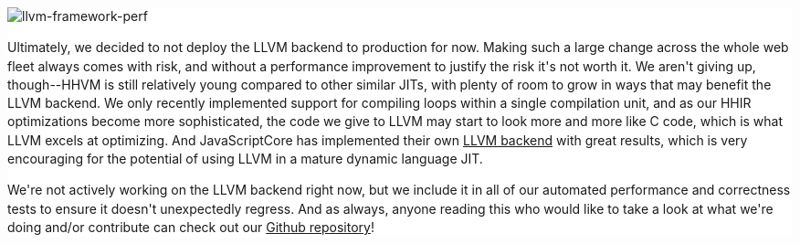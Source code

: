 ![llvm-framework-perf](/static/images/posts/llvm-framework-perf.png)

Ultimately, we decided to not deploy the LLVM backend to production for now. Making such a large change across the whole web fleet always comes with risk, and without a performance improvement to justify the risk it's not worth it. We aren't giving up, though--HHVM is still relatively young compared to other similar JITs, with plenty of room to grow in ways that may benefit the LLVM backend. We only recently implemented support for compiling loops within a single compilation unit, and as our HHIR optimizations become more sophisticated, the code we give to LLVM may start to look more and more like C code, which is what LLVM excels at optimizing. And JavaScriptCore has implemented their own [LLVM backend](https://www.webkit.org/blog/3362/introducing-the-webkit-ftl-jit/) with great results, which is very encouraging for the potential of using LLVM in a mature dynamic language JIT.

We're not actively working on the LLVM backend right now, but we include it in all of our automated performance and correctness tests to ensure it doesn't unexpectedly regress. And as always, anyone reading this who would like to take a look at what we're doing and/or contribute can check out our [Github repository](https://github.com/facebook/hhvm)!
